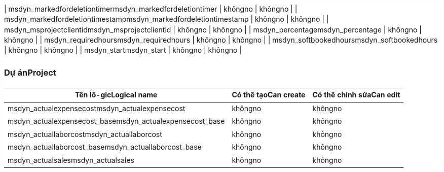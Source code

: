 | <span data-ttu-id="e5181-483">msdyn_markedfordeletiontimer</span><span class="sxs-lookup"><span data-stu-id="e5181-483">msdyn_markedfordeletiontimer</span></span>                     | <span data-ttu-id="e5181-484">không</span><span class="sxs-lookup"><span data-stu-id="e5181-484">no</span></span>             | <span data-ttu-id="e5181-485">không</span><span class="sxs-lookup"><span data-stu-id="e5181-485">no</span></span>           |
| <span data-ttu-id="e5181-486">msdyn_markedfordeletiontimestamp</span><span class="sxs-lookup"><span data-stu-id="e5181-486">msdyn_markedfordeletiontimestamp</span></span>                 | <span data-ttu-id="e5181-487">không</span><span class="sxs-lookup"><span data-stu-id="e5181-487">no</span></span>             | <span data-ttu-id="e5181-488">không</span><span class="sxs-lookup"><span data-stu-id="e5181-488">no</span></span>           |
| <span data-ttu-id="e5181-489">msdyn_msprojectclientid</span><span class="sxs-lookup"><span data-stu-id="e5181-489">msdyn_msprojectclientid</span></span>                          | <span data-ttu-id="e5181-490">không</span><span class="sxs-lookup"><span data-stu-id="e5181-490">no</span></span>             | <span data-ttu-id="e5181-491">không</span><span class="sxs-lookup"><span data-stu-id="e5181-491">no</span></span>           |
| <span data-ttu-id="e5181-492">msdyn_percentage</span><span class="sxs-lookup"><span data-stu-id="e5181-492">msdyn_percentage</span></span>                                 | <span data-ttu-id="e5181-493">không</span><span class="sxs-lookup"><span data-stu-id="e5181-493">no</span></span>             | <span data-ttu-id="e5181-494">không</span><span class="sxs-lookup"><span data-stu-id="e5181-494">no</span></span>           |
| <span data-ttu-id="e5181-495">msdyn_requiredhours</span><span class="sxs-lookup"><span data-stu-id="e5181-495">msdyn_requiredhours</span></span>                              | <span data-ttu-id="e5181-496">không</span><span class="sxs-lookup"><span data-stu-id="e5181-496">no</span></span>             | <span data-ttu-id="e5181-497">không</span><span class="sxs-lookup"><span data-stu-id="e5181-497">no</span></span>           |
| <span data-ttu-id="e5181-498">msdyn_softbookedhours</span><span class="sxs-lookup"><span data-stu-id="e5181-498">msdyn_softbookedhours</span></span>                            | <span data-ttu-id="e5181-499">không</span><span class="sxs-lookup"><span data-stu-id="e5181-499">no</span></span>             | <span data-ttu-id="e5181-500">không</span><span class="sxs-lookup"><span data-stu-id="e5181-500">no</span></span>           |
| <span data-ttu-id="e5181-501">msdyn_start</span><span class="sxs-lookup"><span data-stu-id="e5181-501">msdyn_start</span></span>                                      | <span data-ttu-id="e5181-502">không</span><span class="sxs-lookup"><span data-stu-id="e5181-502">no</span></span>             | <span data-ttu-id="e5181-503">không</span><span class="sxs-lookup"><span data-stu-id="e5181-503">no</span></span>           |

### <a name="project"></a><span data-ttu-id="e5181-504">Dự án</span><span class="sxs-lookup"><span data-stu-id="e5181-504">Project</span></span>

| <span data-ttu-id="e5181-505">**Tên lô-gic**</span><span class="sxs-lookup"><span data-stu-id="e5181-505">**Logical name**</span></span>                       | <span data-ttu-id="e5181-506">**Có thể tạo**</span><span class="sxs-lookup"><span data-stu-id="e5181-506">**Can create**</span></span> | <span data-ttu-id="e5181-507">**Có thể chỉnh sửa**</span><span class="sxs-lookup"><span data-stu-id="e5181-507">**Can edit**</span></span> |
|----------------------------------------|----------------|--------------|
| <span data-ttu-id="e5181-508">msdyn_actualexpensecost</span><span class="sxs-lookup"><span data-stu-id="e5181-508">msdyn_actualexpensecost</span></span>                | <span data-ttu-id="e5181-509">không</span><span class="sxs-lookup"><span data-stu-id="e5181-509">no</span></span>             | <span data-ttu-id="e5181-510">không</span><span class="sxs-lookup"><span data-stu-id="e5181-510">no</span></span>           |
| <span data-ttu-id="e5181-511">msdyn_actualexpensecost_base</span><span class="sxs-lookup"><span data-stu-id="e5181-511">msdyn_actualexpensecost_base</span></span>           | <span data-ttu-id="e5181-512">không</span><span class="sxs-lookup"><span data-stu-id="e5181-512">no</span></span>             | <span data-ttu-id="e5181-513">không</span><span class="sxs-lookup"><span data-stu-id="e5181-513">no</span></span>           |
| <span data-ttu-id="e5181-514">msdyn_actuallaborcost</span><span class="sxs-lookup"><span data-stu-id="e5181-514">msdyn_actuallaborcost</span></span>                  | <span data-ttu-id="e5181-515">không</span><span class="sxs-lookup"><span data-stu-id="e5181-515">no</span></span>             | <span data-ttu-id="e5181-516">không</span><span class="sxs-lookup"><span data-stu-id="e5181-516">no</span></span>           |
| <span data-ttu-id="e5181-517">msdyn_actuallaborcost_base</span><span class="sxs-lookup"><span data-stu-id="e5181-517">msdyn_actuallaborcost_base</span></span>             | <span data-ttu-id="e5181-518">không</span><span class="sxs-lookup"><span data-stu-id="e5181-518">no</span></span>             | <span data-ttu-id="e5181-519">không</span><span class="sxs-lookup"><span data-stu-id="e5181-519">no</span></span>           |
| <span data-ttu-id="e5181-520">msdyn_actualsales</span><span class="sxs-lookup"><span data-stu-id="e5181-520">msdyn_actualsales</span></span>                      | <span data-ttu-id="e5181-521">không</span><span class="sxs-lookup"><span data-stu-id="e5181-521">no</span></span>             | <span data-ttu-id="e5181-522">không</span><span class="sxs-lookup"><span data-stu-id="e5181-522">no</span></span>           |